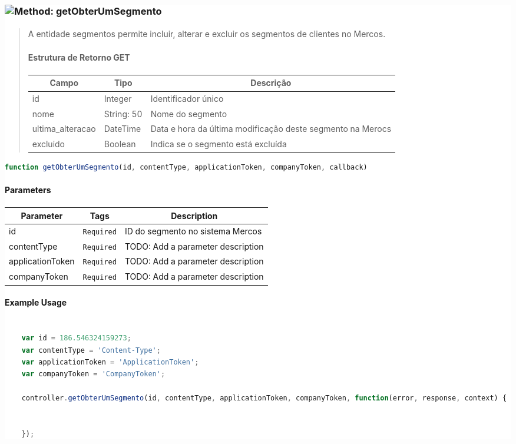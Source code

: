 

### <a name="get_obter_um_segmento"></a>![Method: ](https://apidocs.io/img/method.png ".APIController.getObterUmSegmento") getObterUmSegmento

> A entidade segmentos permite incluir, alterar e excluir os segmentos de clientes no Mercos.
> 
> #### Estrutura de Retorno GET
> 
> | Campo            | Tipo       | Descrição                                                        |
> |------------------|------------|------------------------------------------------------------------|
> | id               | Integer    | Identificador único                                              |
> | nome             | String: 50 | Nome do segmento                                                 |
> | ultima_alteracao | DateTime   | Data e hora da última modificação deste segmento na Merocs       |
> | excluido         | Boolean    | Indica se o segmento está excluída                               |


```javascript
function getObterUmSegmento(id, contentType, applicationToken, companyToken, callback)
```
#### Parameters

| Parameter | Tags | Description |
|-----------|------|-------------|
| id |  ``` Required ```  | ID do segmento no sistema Mercos |
| contentType |  ``` Required ```  | TODO: Add a parameter description |
| applicationToken |  ``` Required ```  | TODO: Add a parameter description |
| companyToken |  ``` Required ```  | TODO: Add a parameter description |



#### Example Usage

```javascript

    var id = 186.546324159273;
    var contentType = 'Content-Type';
    var applicationToken = 'ApplicationToken';
    var companyToken = 'CompanyToken';

    controller.getObterUmSegmento(id, contentType, applicationToken, companyToken, function(error, response, context) {

    
    });
```
